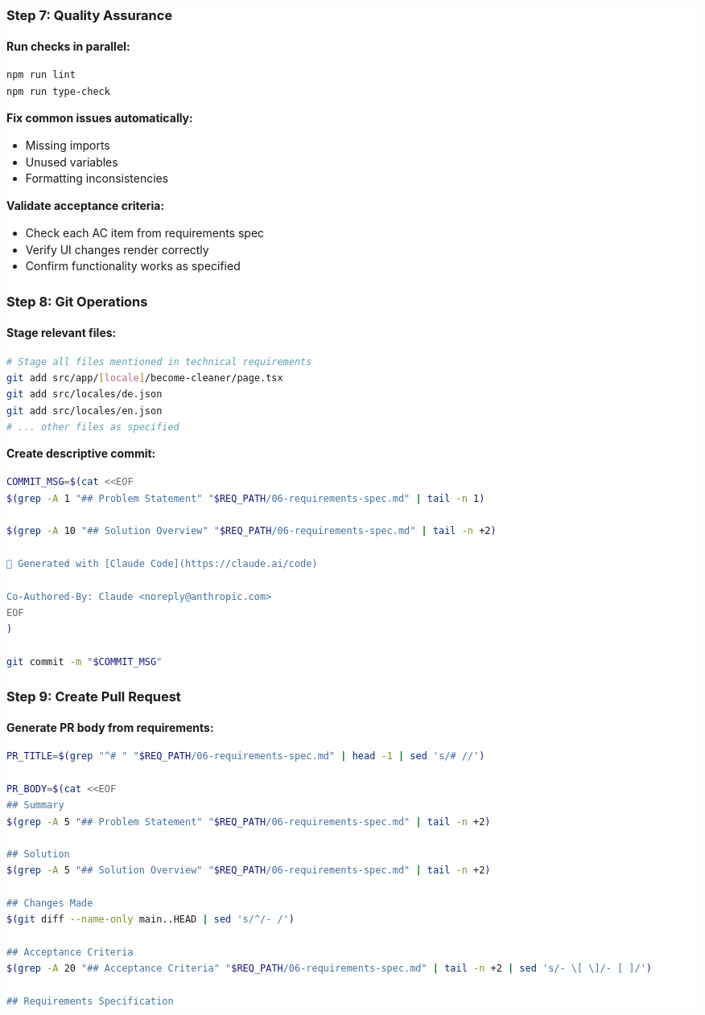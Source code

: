 ### Step 7: Quality Assurance

**Run checks in parallel:**
```bash
npm run lint
npm run type-check
```

**Fix common issues automatically:**
- Missing imports
- Unused variables
- Formatting inconsistencies

**Validate acceptance criteria:**
- Check each AC item from requirements spec
- Verify UI changes render correctly
- Confirm functionality works as specified

### Step 8: Git Operations

**Stage relevant files:**
```bash
# Stage all files mentioned in technical requirements
git add src/app/[locale]/become-cleaner/page.tsx
git add src/locales/de.json
git add src/locales/en.json
# ... other files as specified
```

**Create descriptive commit:**
```bash
COMMIT_MSG=$(cat <<EOF
$(grep -A 1 "## Problem Statement" "$REQ_PATH/06-requirements-spec.md" | tail -n 1)

$(grep -A 10 "## Solution Overview" "$REQ_PATH/06-requirements-spec.md" | tail -n +2)

🤖 Generated with [Claude Code](https://claude.ai/code)

Co-Authored-By: Claude <noreply@anthropic.com>
EOF
)

git commit -m "$COMMIT_MSG"
```

### Step 9: Create Pull Request

**Generate PR body from requirements:**
```bash
PR_TITLE=$(grep "^# " "$REQ_PATH/06-requirements-spec.md" | head -1 | sed 's/# //')

PR_BODY=$(cat <<EOF
## Summary
$(grep -A 5 "## Problem Statement" "$REQ_PATH/06-requirements-spec.md" | tail -n +2)

## Solution
$(grep -A 5 "## Solution Overview" "$REQ_PATH/06-requirements-spec.md" | tail -n +2)

## Changes Made
$(git diff --name-only main..HEAD | sed 's/^/- /')

## Acceptance Criteria
$(grep -A 20 "## Acceptance Criteria" "$REQ_PATH/06-requirements-spec.md" | tail -n +2 | sed 's/- \[ \]/- [ ]/')

## Requirements Specification
```